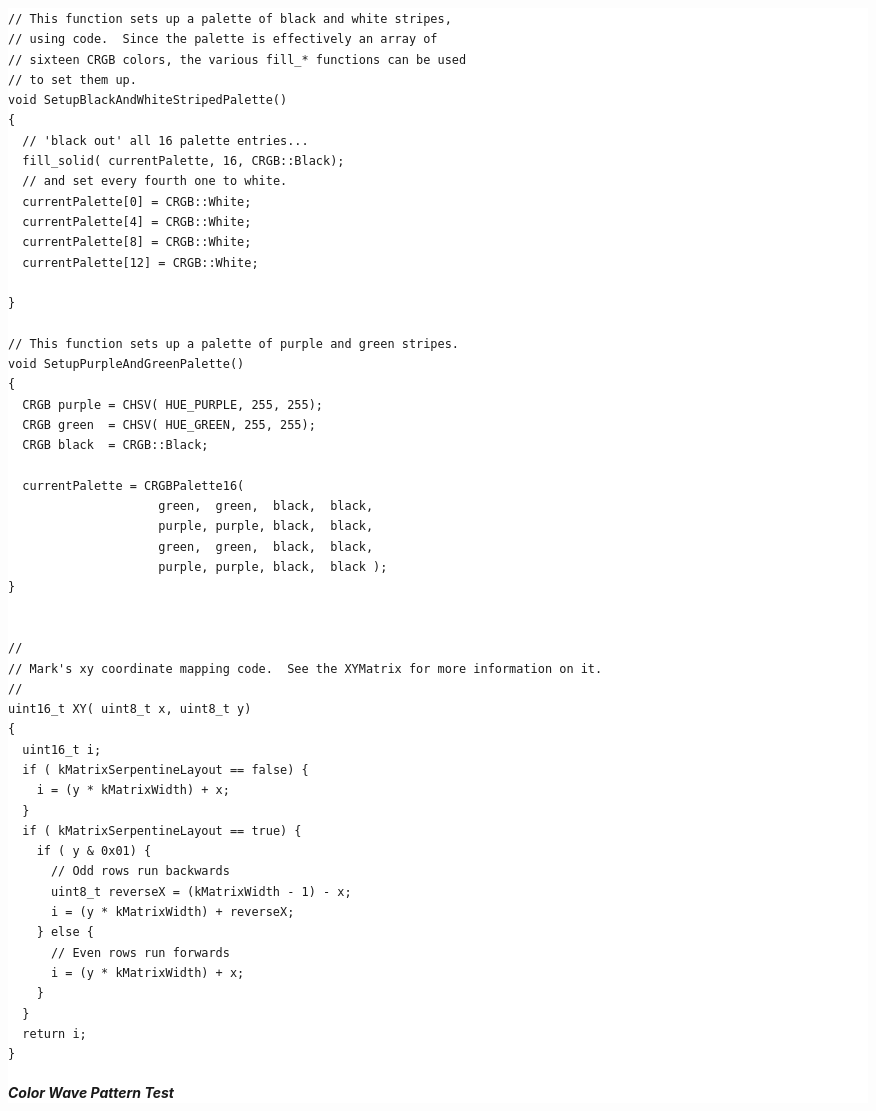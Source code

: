    // This function sets up a palette of black and white stripes,
    // using code.  Since the palette is effectively an array of
    // sixteen CRGB colors, the various fill_* functions can be used
    // to set them up.
    void SetupBlackAndWhiteStripedPalette()
    {
      // 'black out' all 16 palette entries...
      fill_solid( currentPalette, 16, CRGB::Black);
      // and set every fourth one to white.
      currentPalette[0] = CRGB::White;
      currentPalette[4] = CRGB::White;
      currentPalette[8] = CRGB::White;
      currentPalette[12] = CRGB::White;

    }

    // This function sets up a palette of purple and green stripes.
    void SetupPurpleAndGreenPalette()
    {
      CRGB purple = CHSV( HUE_PURPLE, 255, 255);
      CRGB green  = CHSV( HUE_GREEN, 255, 255);
      CRGB black  = CRGB::Black;

      currentPalette = CRGBPalette16(
                         green,  green,  black,  black,
                         purple, purple, black,  black,
                         green,  green,  black,  black,
                         purple, purple, black,  black );
    }


    //
    // Mark's xy coordinate mapping code.  See the XYMatrix for more information on it.
    //
    uint16_t XY( uint8_t x, uint8_t y)
    {
      uint16_t i;
      if ( kMatrixSerpentineLayout == false) {
        i = (y * kMatrixWidth) + x;
      }
      if ( kMatrixSerpentineLayout == true) {
        if ( y & 0x01) {
          // Odd rows run backwards
          uint8_t reverseX = (kMatrixWidth - 1) - x;
          i = (y * kMatrixWidth) + reverseX;
        } else {
          // Even rows run forwards
          i = (y * kMatrixWidth) + x;
        }
      }
      return i;
    }


##### Color Wave Pattern Test

<iframe width="560" height="315" src="https://www.youtube.com/embed/1VMXqPeRNXo" frameborder="0" allow

="accelerometer; autoplay; encrypted-media; gyroscope; picture-in-picture" allowfullscreen></iframe>

